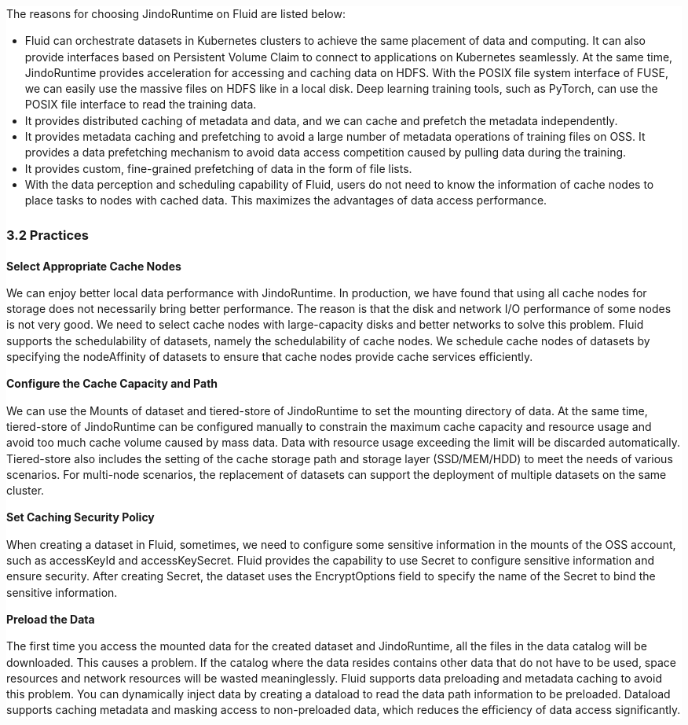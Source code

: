 The reasons for choosing JindoRuntime on Fluid are listed below:

- Fluid can orchestrate datasets in Kubernetes clusters to achieve the same placement of data and computing. It can also provide interfaces based on Persistent Volume Claim to connect to applications on Kubernetes seamlessly. At the same time, JindoRuntime provides acceleration for accessing and caching data on HDFS. With the POSIX file system interface of FUSE, we can easily use the massive files on HDFS like in a local disk. Deep learning training tools, such as PyTorch, can use the POSIX file interface to read the training data.
- It provides distributed caching of metadata and data, and we can cache and prefetch the metadata independently.
- It provides metadata caching and prefetching to avoid a large number of metadata operations of training files on OSS. It provides a data prefetching mechanism to avoid data access competition caused by pulling data during the training.
- It provides custom, fine-grained prefetching of data in the form of file lists.
- With the data perception and scheduling capability of Fluid, users do not need to know the information of cache nodes to place tasks to nodes with cached data. This maximizes the advantages of data access performance.


### 3.2 Practices

**Select Appropriate Cache Nodes**

We can enjoy better local data performance with JindoRuntime. In production, we have found that using all cache nodes for storage does not necessarily bring better performance. The reason is that the disk and network I/O performance of some nodes is not very good. We need to select cache nodes with large-capacity disks and better networks to solve this problem. Fluid supports the schedulability of datasets, namely the schedulability of cache nodes. We schedule cache nodes of datasets by specifying the nodeAffinity of datasets to ensure that cache nodes provide cache services efficiently.

**Configure the Cache Capacity and Path**

We can use the Mounts of dataset and tiered-store of JindoRuntime to set the mounting directory of data. At the same time, tiered-store of JindoRuntime can be configured manually to constrain the maximum cache capacity and resource usage and avoid too much cache volume caused by mass data. Data with resource usage exceeding the limit will be discarded automatically. Tiered-store also includes the setting of the cache storage path and storage layer (SSD/MEM/HDD) to meet the needs of various scenarios. For multi-node scenarios, the replacement of datasets can support the deployment of multiple datasets on the same cluster.

**Set Caching Security Policy**

When creating a dataset in Fluid, sometimes, we need to configure some sensitive information in the mounts of the OSS account, such as accessKeyId and accessKeySecret. Fluid provides the capability to use Secret to configure sensitive information and ensure security. After creating Secret, the dataset uses the EncryptOptions field to specify the name of the Secret to bind the sensitive information.

**Preload the Data**

The first time you access the mounted data for the created dataset and JindoRuntime, all the files in the data catalog will be downloaded. This causes a problem. If the catalog where the data resides contains other data that do not have to be used, space resources and network resources will be wasted meaninglessly. Fluid supports data preloading and metadata caching to avoid this problem. You can dynamically inject data by creating a dataload to read the data path information to be preloaded. Dataload supports caching metadata and masking access to non-preloaded data, which reduces the efficiency of data access significantly.
